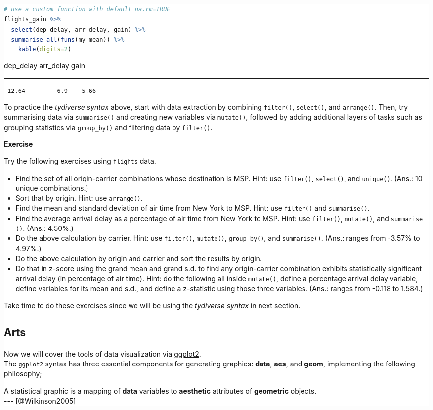```r
# use a custom function with default na.rm=TRUE
flights_gain %>% 
  select(dep_delay, arr_delay, gain) %>%
  summarise_all(funs(my_mean)) %>%
    kable(digits=2)
```



 dep_delay   arr_delay    gain
----------  ----------  ------
     12.64         6.9   -5.66
 
To practice the *tydiverse syntax* above, start with data extraction by combining `filter()`, `select()`, and `arrange()`.  Then, try summarising data via `summarise()` and creating new variables via `mutate()`, followed by adding additional layers of tasks such as grouping statistics via `group_by()` and filtering data by `filter()`.  


**Exercise** 

Try the following exercises using `flights` data. 

  -  Find the set of all origin-carrier combinations whose destination is MSP. Hint: use `filter()`, `select()`, and `unique()`.  (Ans.: 10 unique combinations.)
  -  Sort that by origin. Hint: use `arrange()`.  
  - Find the mean and standard deviation of air time from New York to MSP. Hint: use `filter()` and `summarise()`. 
  - Find the average arrival delay as a percentage of air time from New York to MSP. Hint: use `filter()`, `mutate()`, and `summarise()`. (Ans.: 4.50%.) 
  - Do the above calculation by carrier. Hint: use `filter()`, `mutate()`, `group_by()`, and `summarise()`.  (Ans.: ranges from -3.57% to 4.97%.) 
  - Do the above calculation by origin and carrier and sort the results by origin. 
  - Do that in z-score using the grand mean and grand s.d. to find any origin-carrier combination exhibits statistically significant arrival delay (in percentage of air time).   Hint: do the following all inside `mutate()`, define a percentage arrival delay variable, define variables for its mean and s.d., and define a z-statistic using those three variables. (Ans.: ranges from -0.118 to 1.584.)    











Take time to do these exercises since we will be using the *tydiverse syntax* in next section.


## Arts  

Now we will cover the tools of data visualization via [ggplot2](http://docs.ggplot2.org/current/).  
The `ggplot2` syntax has three essential components for generating graphics:  **data**,  **aes**,  and **geom**, implementing the following philosophy; 

> 
A statistical graphic is a mapping of **data** variables to **aesthetic** attributes of **geometric** objects.  
--- [@Wilkinson2005]
>  
